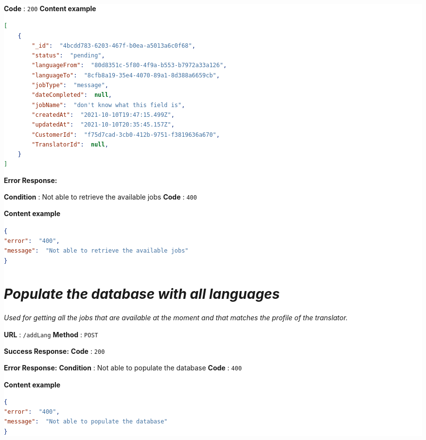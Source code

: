   **Code** : `200`
   **Content example**

```json
[
	{
		"_id":  "4bcdd783-6203-467f-b0ea-a5013a6c0f68",
		"status":  "pending",
		"languageFrom":  "80d8351c-5f80-4f9a-b553-b7972a33a126",
		"languageTo":  "8cfb8a19-35e4-4070-89a1-8d388a6659cb",
		"jobType":  "message",
		"dateCompleted":  null,
		"jobName":  "don't know what this field is",
		"createdAt":  "2021-10-10T19:47:15.499Z",
		"updatedAt":  "2021-10-10T20:35:45.157Z",
		"CustomerId":  "f75d7cad-3cb0-412b-9751-f3819636a670",
		"TranslatorId":  null,
	}
]
```

**Error Response:**

**Condition** : Not able to retrieve the available jobs
**Code** : `400`

**Content example**

```json
{
"error":  "400",
"message":  "Not able to retrieve the available jobs"
}
```


# *Populate the database with all languages*

_Used for getting all the jobs that are available at the moment and that matches the profile of the translator._

**URL** : `/addLang`
**Method** : `POST`

**Success Response:**
  **Code** : `200`

**Error Response:**
**Condition** : Not able to populate the database
**Code** : `400`

**Content example**

```json
{
"error":  "400",
"message":  "Not able to populate the database"
}
```
